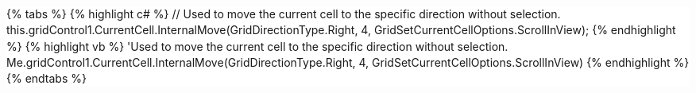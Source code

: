 {% tabs %}
{% highlight c# %}
// Used to move the current cell to the specific direction without selection. 
this.gridControl1.CurrentCell.InternalMove(GridDirectionType.Right, 4, GridSetCurrentCellOptions.ScrollInView);
{% endhighlight %}
{% highlight vb %}
'Used to move the current cell to the specific direction without selection. 
Me.gridControl1.CurrentCell.InternalMove(GridDirectionType.Right, 4, GridSetCurrentCellOptions.ScrollInView)
{% endhighlight %}
{% endtabs %}
